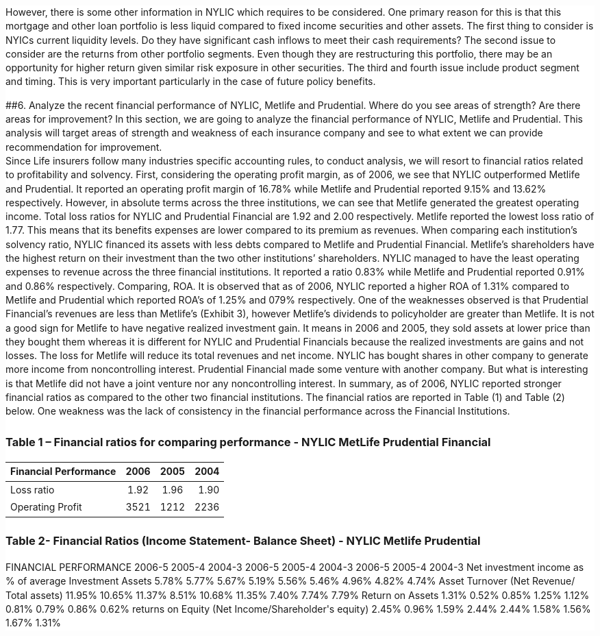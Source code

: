 However, there is some other information in NYLIC which requires to be considered. One primary reason for this is that this mortgage and other loan portfolio is less liquid compared to fixed income securities and other assets.  The first thing to consider is NYICs current liquidity levels. Do they have significant cash inflows to meet their cash requirements? The second issue to consider are the returns from other portfolio segments. Even though they are restructuring this portfolio, there may be an opportunity for higher return given similar risk exposure in other securities. The third and fourth issue include product segment and timing. This is very important particularly in the case of future policy benefits.

##6. Analyze the recent financial performance of NYLIC, Metlife and Prudential. Where do you see areas of strength? Are there areas for improvement? 
In this section, we are going to analyze the financial performance of NYLIC, Metlife and Prudential. This analysis will target areas of strength and weakness of each insurance company and see to what extent we can provide recommendation for improvement.  
Since Life insurers follow many industries specific accounting rules, to conduct analysis, we will resort to financial ratios related to profitability and solvency.  First, considering the operating profit margin, as of 2006, we see that NYLIC outperformed Metlife and Prudential. It reported an operating profit margin of   16.78% while Metlife and Prudential reported 9.15% and 13.62% respectively. However, in absolute terms across the three institutions, we can see that Metlife generated the greatest operating income. Total loss ratios for NYLIC and Prudential Financial are 1.92 and 2.00 respectively. Metlife reported the lowest loss ratio of 1.77. This means that its benefits expenses are lower compared to its premium as revenues. When comparing each institution’s solvency ratio, NYLIC financed its assets with less debts compared to Metlife and Prudential Financial. Metlife’s shareholders have the highest return on their investment than the two other institutions’ shareholders. NYLIC managed to have the least operating expenses to revenue across the three financial institutions. It reported a ratio 0.83% while Metlife and Prudential reported 0.91% and 0.86% respectively. Comparing, ROA. It is observed that as of 2006, NYLIC reported a higher ROA of 1.31% compared to Metlife and Prudential which reported ROA’s of 1.25% and 079% respectively.
One of the weaknesses observed is that Prudential Financial’s revenues are less than Metlife’s (Exhibit 3), however Metlife’s dividends to policyholder are greater than Metlife. It is not a good sign for Metlife to have negative realized investment gain. It means in 2006 and 2005, they sold assets at lower price than they bought them whereas it is different for NYLIC and Prudential Financials because the realized investments are gains and not losses. The loss for Metlife will reduce its total revenues and net income. NYLIC has bought shares in other company to generate more income from noncontrolling interest. Prudential Financial made some venture with another company. But what is interesting is that Metlife did not have a joint venture nor any noncontrolling interest. 
In summary, as of 2006, NYLIC reported stronger financial ratios as compared to the other two financial institutions.  The financial ratios are reported in Table (1) and Table (2) below. One weakness was the lack of consistency in the financial performance across the Financial Institutions.   

### Table 1 – Financial ratios for comparing performance - NYLIC 	 MetLife  Prudential Financial

| Financial Performance       | 2006   | 2005   | 2004  |
| :---------------------------    |:-----: |:------:| -----:|
|Loss ratio             | 1.92   |1.96    |1.90   |
| Operating Profit      |3521    |1212    | 2236  |
 

### Table 2- Financial Ratios (Income Statement- Balance Sheet) - NYLIC	Metlife	Prudential
FINANCIAL PERFORMANCE	2006-5	2005-4	2004-3	2006-5	2005-4	2004-3	2006-5	2005-4	2004-3
Net investment income as % of average Investment Assets	5.78%	5.77%	5.67%	5.19%	5.56%	5.46%	4.96%	4.82%	4.74%
Asset Turnover (Net Revenue/ Total assets)	11.95%	10.65%	11.37%	8.51%	10.68%	11.35%	7.40%	7.74%	7.79%
Return on Assets	1.31%	0.52%	0.85%	1.25%	1.12%	0.81%	0.79%	0.86%	0.62%
returns on Equity (Net Income/Shareholder's equity)	2.45%	0.96%	1.59%	2.44%	2.44%	1.58%	1.56%	1.67%	1.31%
